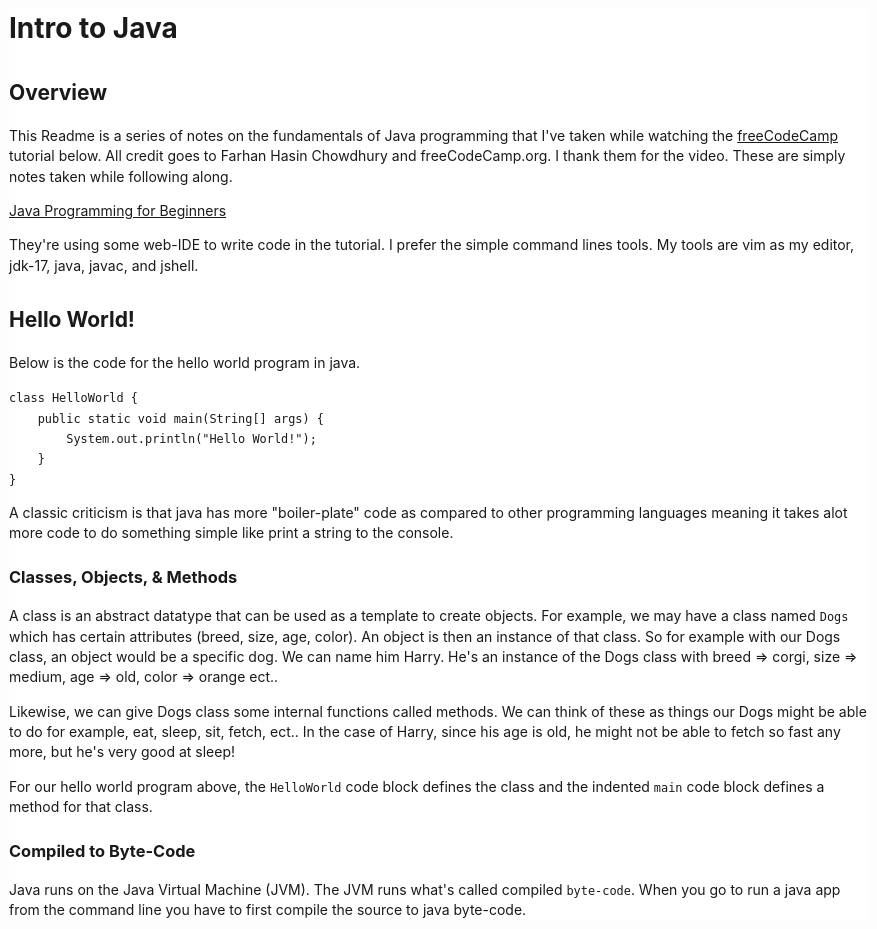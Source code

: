 # Intro to Java


## Overview

This Readme is a series of notes on the fundamentals of Java programming that
I've taken while watching the [freeCodeCamp](https://www.freeCodeCamp.org)
tutorial below. All credit goes to Farhan Hasin Chowdhury and freeCodeCamp.org.
I thank them for the video. These are simply notes taken while following along.

[Java Programming for Beginners](https://youtu.be/A74TOX803D0)

They're using some web-IDE to write code in the tutorial. I prefer the simple
command lines tools. My tools are vim as my editor, jdk-17, java, javac, and
jshell.


## Hello World!

Below is the code for the hello world program in java.

```
class HelloWorld {
    public static void main(String[] args) {
        System.out.println("Hello World!");
    }
}
```

A classic criticism is that java has more "boiler-plate" code as compared to
other programming languages meaning it takes alot more code to do something
simple like print a string to the console.

### Classes, Objects, & Methods

A class is an abstract datatype that can be used as a template to create
objects. For example, we may have a class named `Dogs` which has certain
attributes (breed, size, age, color). An object is then an instance of that
class. So for example with our Dogs class, an object would be a specific dog.
We can name him Harry. He's an instance of the Dogs class with breed => corgi,
size => medium, age => old, color => orange ect..

Likewise, we can give Dogs class some internal functions called methods. We can
think of these as things our Dogs might be able to do for example, eat, sleep,
sit, fetch, ect.. In the case of Harry, since his age is old, he might not be
able to fetch so fast any more, but he's very good at sleep!

For our hello world program above, the `HelloWorld` code block defines the
class and the indented `main` code block defines a method for that class.

### Compiled to Byte-Code

Java runs on the Java Virtual Machine (JVM). The JVM runs what's called
compiled `byte-code`. When you go to run a java app from the command line you
have to first compile the source to java byte-code.

